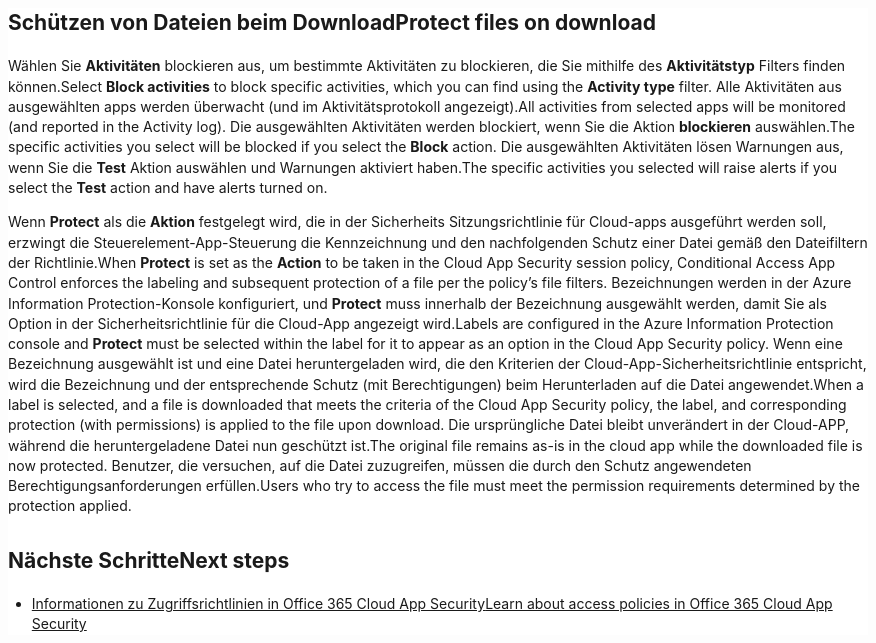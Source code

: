 ## <a name="protect-files-on-download"></a><span data-ttu-id="fec9e-207">Schützen von Dateien beim Download</span><span class="sxs-lookup"><span data-stu-id="fec9e-207">Protect files on download</span></span>

<span data-ttu-id="fec9e-208">Wählen Sie **Aktivitäten** blockieren aus, um bestimmte Aktivitäten zu blockieren, die Sie mithilfe des **Aktivitätstyp** Filters finden können.</span><span class="sxs-lookup"><span data-stu-id="fec9e-208">Select **Block activities** to block specific activities, which you can find using the **Activity type** filter.</span></span> <span data-ttu-id="fec9e-209">Alle Aktivitäten aus ausgewählten apps werden überwacht (und im Aktivitätsprotokoll angezeigt).</span><span class="sxs-lookup"><span data-stu-id="fec9e-209">All activities from selected apps will be monitored (and reported in the Activity log).</span></span> <span data-ttu-id="fec9e-210">Die ausgewählten Aktivitäten werden blockiert, wenn Sie die Aktion **blockieren** auswählen.</span><span class="sxs-lookup"><span data-stu-id="fec9e-210">The specific activities you select will be blocked if you select the **Block** action.</span></span> <span data-ttu-id="fec9e-211">Die ausgewählten Aktivitäten lösen Warnungen aus, wenn Sie die **Test** Aktion auswählen und Warnungen aktiviert haben.</span><span class="sxs-lookup"><span data-stu-id="fec9e-211">The specific activities you selected will raise alerts if you select the **Test** action and have alerts turned on.</span></span>

<span data-ttu-id="fec9e-212">Wenn **Protect** als die **Aktion** festgelegt wird, die in der Sicherheits Sitzungsrichtlinie für Cloud-apps ausgeführt werden soll, erzwingt die Steuerelement-App-Steuerung die Kennzeichnung und den nachfolgenden Schutz einer Datei gemäß den Dateifiltern der Richtlinie.</span><span class="sxs-lookup"><span data-stu-id="fec9e-212">When **Protect** is set as the **Action** to be taken in the Cloud App Security session policy, Conditional Access App Control enforces the labeling and subsequent protection of a file per the policy’s file filters.</span></span> <span data-ttu-id="fec9e-213">Bezeichnungen werden in der Azure Information Protection-Konsole konfiguriert, und **Protect** muss innerhalb der Bezeichnung ausgewählt werden, damit Sie als Option in der Sicherheitsrichtlinie für die Cloud-App angezeigt wird.</span><span class="sxs-lookup"><span data-stu-id="fec9e-213">Labels are configured in the Azure Information Protection console and **Protect** must be selected within the label for it to appear as an option in the Cloud App Security policy.</span></span> <span data-ttu-id="fec9e-214">Wenn eine Bezeichnung ausgewählt ist und eine Datei heruntergeladen wird, die den Kriterien der Cloud-App-Sicherheitsrichtlinie entspricht, wird die Bezeichnung und der entsprechende Schutz (mit Berechtigungen) beim Herunterladen auf die Datei angewendet.</span><span class="sxs-lookup"><span data-stu-id="fec9e-214">When a label is selected, and a file is downloaded that meets the criteria of the Cloud App Security policy, the label, and corresponding protection (with permissions) is applied to the file upon download.</span></span> <span data-ttu-id="fec9e-215">Die ursprüngliche Datei bleibt unverändert in der Cloud-APP, während die heruntergeladene Datei nun geschützt ist.</span><span class="sxs-lookup"><span data-stu-id="fec9e-215">The original file remains as-is in the cloud app while the downloaded file is now protected.</span></span> <span data-ttu-id="fec9e-216">Benutzer, die versuchen, auf die Datei zuzugreifen, müssen die durch den Schutz angewendeten Berechtigungsanforderungen erfüllen.</span><span class="sxs-lookup"><span data-stu-id="fec9e-216">Users who try to access the file must meet the permission requirements determined by the protection applied.</span></span>

## <a name="next-steps"></a><span data-ttu-id="fec9e-217">Nächste Schritte</span><span class="sxs-lookup"><span data-stu-id="fec9e-217">Next steps</span></span>

- [<span data-ttu-id="fec9e-218">Informationen zu Zugriffsrichtlinien in Office 365 Cloud App Security</span><span class="sxs-lookup"><span data-stu-id="fec9e-218">Learn about access policies in Office 365 Cloud App Security</span></span>](ocas-access-policies.md)
